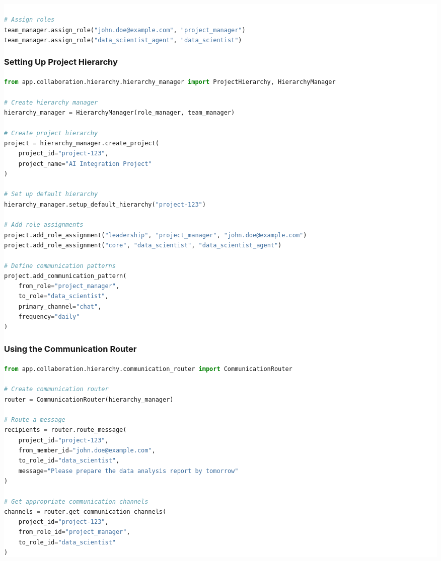 ```python

# Assign roles
team_manager.assign_role("john.doe@example.com", "project_manager")
team_manager.assign_role("data_scientist_agent", "data_scientist")
```

### Setting Up Project Hierarchy

```python
from app.collaboration.hierarchy.hierarchy_manager import ProjectHierarchy, HierarchyManager

# Create hierarchy manager
hierarchy_manager = HierarchyManager(role_manager, team_manager)

# Create project hierarchy
project = hierarchy_manager.create_project(
    project_id="project-123",
    project_name="AI Integration Project"
)

# Set up default hierarchy
hierarchy_manager.setup_default_hierarchy("project-123")

# Add role assignments
project.add_role_assignment("leadership", "project_manager", "john.doe@example.com")
project.add_role_assignment("core", "data_scientist", "data_scientist_agent")

# Define communication patterns
project.add_communication_pattern(
    from_role="project_manager",
    to_role="data_scientist",
    primary_channel="chat",
    frequency="daily"
)
```

### Using the Communication Router

```python
from app.collaboration.hierarchy.communication_router import CommunicationRouter

# Create communication router
router = CommunicationRouter(hierarchy_manager)

# Route a message
recipients = router.route_message(
    project_id="project-123",
    from_member_id="john.doe@example.com",
    to_role_id="data_scientist",
    message="Please prepare the data analysis report by tomorrow"
)

# Get appropriate communication channels
channels = router.get_communication_channels(
    project_id="project-123",
    from_role_id="project_manager",
    to_role_id="data_scientist"
)
```
